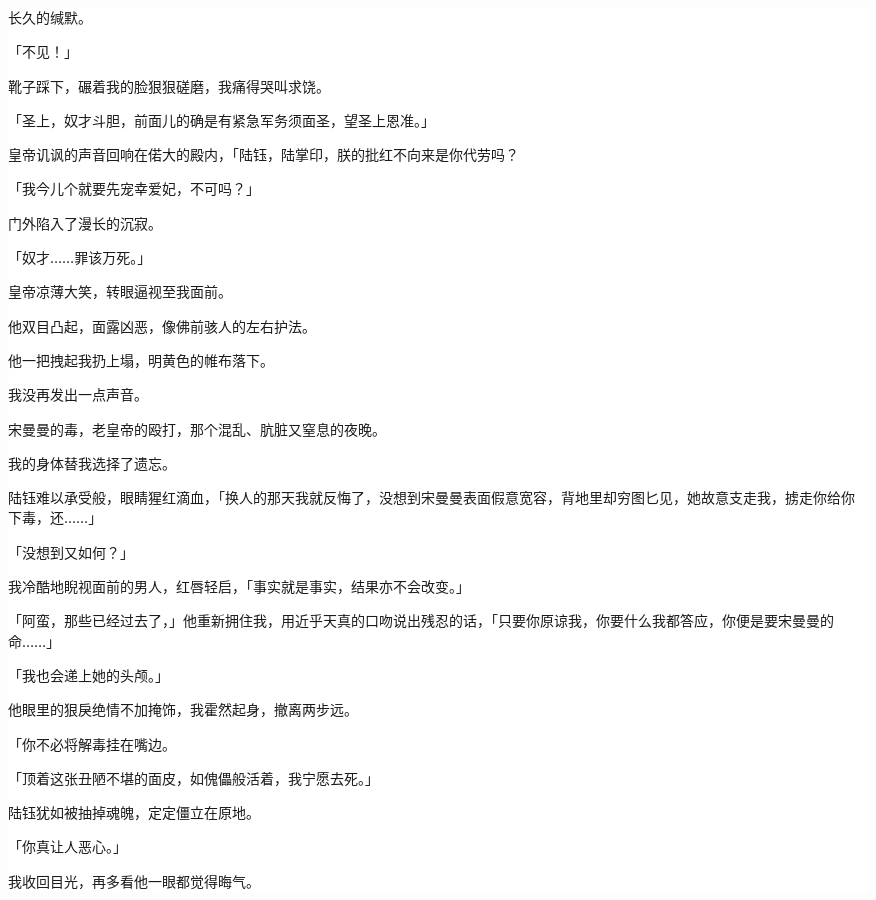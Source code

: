 长久的缄默。


「不见！」


靴子踩下，碾着我的脸狠狠磋磨，我痛得哭叫求饶。


「圣上，奴才斗胆，前面儿的确是有紧急军务须面圣，望圣上恩准。」


皇帝讥讽的声音回响在偌大的殿内，「陆钰，陆掌印，朕的批红不向来是你代劳吗？


「我今儿个就要先宠幸爱妃，不可吗？」


门外陷入了漫长的沉寂。


「奴才……罪该万死。」


皇帝凉薄大笑，转眼逼视至我面前。


他双目凸起，面露凶恶，像佛前骇人的左右护法。


他一把拽起我扔上塌，明黄色的帷布落下。


我没再发出一点声音。


宋曼曼的毒，老皇帝的殴打，那个混乱、肮脏又窒息的夜晚。


我的身体替我选择了遗忘。


陆钰难以承受般，眼睛猩红滴血，「换人的那天我就反悔了，没想到宋曼曼表面假意宽容，背地里却穷图匕见，她故意支走我，掳走你给你下毒，还……」


「没想到又如何？」


我冷酷地睨视面前的男人，红唇轻启，「事实就是事实，结果亦不会改变。」


「阿蛮，那些已经过去了，」他重新拥住我，用近乎天真的口吻说出残忍的话，「只要你原谅我，你要什么我都答应，你便是要宋曼曼的命……」


「我也会递上她的头颅。」


他眼里的狠戾绝情不加掩饰，我霍然起身，撤离两步远。


「你不必将解毒挂在嘴边。


「顶着这张丑陋不堪的面皮，如傀儡般活着，我宁愿去死。」


陆钰犹如被抽掉魂魄，定定僵立在原地。


「你真让人恶心。」


我收回目光，再多看他一眼都觉得晦气。
